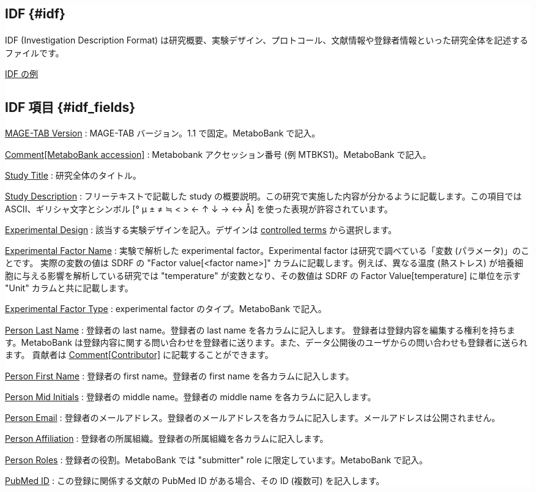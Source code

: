 ## IDF  {#idf}

IDF (Investigation Description Format) は研究概要、実験デザイン、プロトコール、文献情報や登録者情報といった研究全体を記述するファイルです。  

[IDF の例](https://docs.google.com/spreadsheets/d/1PziXaK3Cic1xQXdcCgBZ1g-4LIKvZRZt71nYCH5e22k/edit#gid=30173120)  

## IDF 項目 {#idf_fields}

[MAGE-TAB Version](#MAGE-TAB_Version)<a name="MAGE-TAB_Version"></a>
: MAGE-TAB バージョン。1.1 で固定。MetaboBank で記入。

[Comment\[MetaboBank accession\]](#MetaboBank_accession)<a name="MetaboBank_accession"></a>
: Metabobank アクセッション番号 (例 MTBKS1)。MetaboBank で記入。

[Study Title](#Study_Title)<a name="Study_Title"></a>
: 研究全体のタイトル。

[Study Description](#Study_Description)<a name="Study_Description"></a>
: フリーテキストで記載した study の概要説明。この研究で実施した内容が分かるように記載します。この項目では ASCII、ギリシャ文字とシンボル \[° μ ± ≠ &#8786; &#060; &#062; ← ↑ ↓ → ↔ Å\] を使った表現が許容されています。

[Experimental Design](#Experimental_Design)<a name="Experimental_Design"></a>
: 該当する実験デザインを記入。デザインは [controlled terms](https://docs.google.com/spreadsheets/d/1b34kjYemmQj-4m5zcp2n7QHCnQA98EjYcf6pOJ9xDTY) から選択します。

[Experimental Factor Name](#Experimental_Factor_Name)<a name="Experimental_Factor_Name"></a>
: 実験で解析した experimental factor。Experimental factor は研究で調べている「変数 (パラメータ)」のことです。
実際の変数の値は SDRF の "Factor value\[\<factor name\>\]" カラムに記載します。例えば、異なる温度 (熱ストレス) が培養細胞に与える影響を解析している研究では "temperature" が変数となり、その数値は SDRF の Factor Value\[temperature\] に単位を示す "Unit" カラムと共に記載します。

[Experimental Factor Type](#Experimental_Factor_Type)<a name="Experimental_Factor_Type"></a>
: experimental factor のタイプ。MetaboBank で記入。

[Person Last Name](#Person_Last_Name)<a name="Person_Last_Name"></a>
: 登録者の last name。登録者の last name を各カラムに記入します。
登録者は登録内容を編集する権利を持ちます。MetaboBank は登録内容に関する問い合わせを登録者に送ります。また、データ公開後のユーザからの問い合わせも登録者に送られます。
貢献者は [Comment\[Contributor\]](#Contributor) に記載することができます。

[Person First Name](#Person_First_Name)<a name="Person_First_Name"></a>
: 登録者の first name。登録者の first name を各カラムに記入します。

[Person Mid Initials](#Person_Mid_Initials)<a name="Person_Mid_Initials"></a>
: 登録者の middle name。登録者の middle name を各カラムに記入します。

[Person Email](#Person_Email)<a name="Person_Email"></a>
: 登録者のメールアドレス。登録者のメールアドレスを各カラムに記入します。メールアドレスは公開されません。

[Person Affiliation](#Person_Affiliation)<a name="Person_Affiliation"></a>
: 登録者の所属組織。登録者の所属組織を各カラムに記入します。

[Person Roles](#Person_Roles)<a name="Person_Roles"></a>
: 登録者の役割。MetaboBank では "submitter" role に限定しています。MetaboBank で記入。

[PubMed ID](#PubMed_ID)<a name="PubMed_ID"></a>
: この登録に関係する文献の PubMed ID がある場合、その ID (複数可) を記入します。
